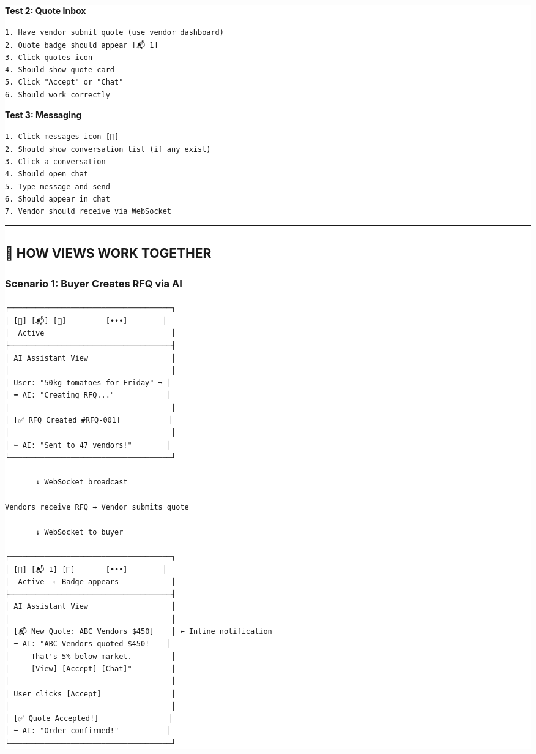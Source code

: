 **Test 2: Quote Inbox**
```
1. Have vendor submit quote (use vendor dashboard)
2. Quote badge should appear [📬 1]
3. Click quotes icon
4. Should show quote card
5. Click "Accept" or "Chat"
6. Should work correctly
```

**Test 3: Messaging**
```
1. Click messages icon [💬]
2. Should show conversation list (if any exist)
3. Click a conversation
4. Should open chat
5. Type message and send
6. Should appear in chat
7. Vendor should receive via WebSocket
```

---

## 🔄 HOW VIEWS WORK TOGETHER

### **Scenario 1: Buyer Creates RFQ via AI**

```
┌─────────────────────────────────────┐
│ [🤖] [📬] [💬]         [•••]        │
│  Active                             │
├─────────────────────────────────────┤
│ AI Assistant View                   │
│                                     │
│ User: "50kg tomatoes for Friday" ➡️ │
│ ⬅️ AI: "Creating RFQ..."            │
│                                     │
│ [✅ RFQ Created #RFQ-001]           │
│                                     │
│ ⬅️ AI: "Sent to 47 vendors!"        │
└─────────────────────────────────────┘

       ↓ WebSocket broadcast

Vendors receive RFQ → Vendor submits quote

       ↓ WebSocket to buyer

┌─────────────────────────────────────┐
│ [🤖] [📬 1] [💬]       [•••]        │
│  Active  ← Badge appears            │
├─────────────────────────────────────┤
│ AI Assistant View                   │
│                                     │
│ [📬 New Quote: ABC Vendors $450]    │ ← Inline notification
│ ⬅️ AI: "ABC Vendors quoted $450!    │
│     That's 5% below market.         │
│     [View] [Accept] [Chat]"         │
│                                     │
│ User clicks [Accept]                │
│                                     │
│ [✅ Quote Accepted!]                │
│ ⬅️ AI: "Order confirmed!"           │
└─────────────────────────────────────┘
```